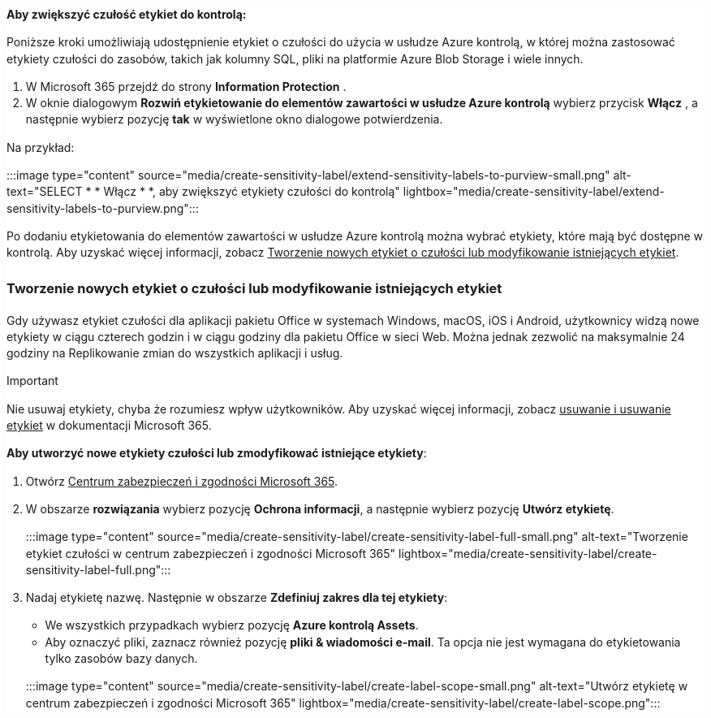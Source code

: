 **Aby zwiększyć czułość etykiet do kontrolą:**

Poniższe kroki umożliwiają udostępnienie etykiet o czułości do użycia w usłudze Azure kontrolą, w której można zastosować etykiety czułości do zasobów, takich jak kolumny SQL, pliki na platformie Azure Blob Storage i wiele innych.

1. W Microsoft 365 przejdź do strony **Information Protection** . 
1. W oknie dialogowym **Rozwiń etykietowanie do elementów zawartości w usłudze Azure kontrolą** wybierz przycisk **Włącz** , a następnie wybierz pozycję **tak** w wyświetlone okno dialogowe potwierdzenia.

Na przykład:

:::image type="content" source="media/create-sensitivity-label/extend-sensitivity-labels-to-purview-small.png" alt-text="SELECT * * Włącz * *, aby zwiększyć etykiety czułości do kontrolą" lightbox="media/create-sensitivity-label/extend-sensitivity-labels-to-purview.png":::
 
Po dodaniu etykietowania do elementów zawartości w usłudze Azure kontrolą można wybrać etykiety, które mają być dostępne w kontrolą. Aby uzyskać więcej informacji, zobacz [Tworzenie nowych etykiet o czułości lub modyfikowanie istniejących etykiet](#creating-new-sensitivity-labels-or-modifying-existing-labels).
### <a name="creating-new-sensitivity-labels-or-modifying-existing-labels"></a>Tworzenie nowych etykiet o czułości lub modyfikowanie istniejących etykiet

Gdy używasz etykiet czułości dla aplikacji pakietu Office w systemach Windows, macOS, iOS i Android, użytkownicy widzą nowe etykiety w ciągu czterech godzin i w ciągu godziny dla pakietu Office w sieci Web. Można jednak zezwolić na maksymalnie 24 godziny na Replikowanie zmian do wszystkich aplikacji i usług.

> [!IMPORTANT]
> Nie usuwaj etykiety, chyba że rozumiesz wpływ użytkowników. Aby uzyskać więcej informacji, zobacz [usuwanie i usuwanie etykiet](/microsoft-365/compliance/create-sensitivity-labels#removing-and-deleting-labels) w dokumentacji Microsoft 365.
>

**Aby utworzyć nowe etykiety czułości lub zmodyfikować istniejące etykiety**:

1. Otwórz [Centrum zabezpieczeń i zgodności Microsoft 365](https://protection.office.com/homepage). 

1. W obszarze **rozwiązania** wybierz pozycję **Ochrona informacji**, a następnie wybierz pozycję **Utwórz etykietę**. 

    :::image type="content" source="media/create-sensitivity-label/create-sensitivity-label-full-small.png" alt-text="Tworzenie etykiet czułości w centrum zabezpieczeń i zgodności Microsoft 365" lightbox="media/create-sensitivity-label/create-sensitivity-label-full.png":::

1. Nadaj etykietę nazwę. Następnie w obszarze **Zdefiniuj zakres dla tej etykiety**:

    - We wszystkich przypadkach wybierz pozycję **Azure kontrolą Assets**.
    - Aby oznaczyć pliki, zaznacz również pozycję **pliki & wiadomości e-mail**. Ta opcja nie jest wymagana do etykietowania tylko zasobów bazy danych. 
    
    :::image type="content" source="media/create-sensitivity-label/create-label-scope-small.png" alt-text="Utwórz etykietę w centrum zabezpieczeń i zgodności Microsoft 365" lightbox="media/create-sensitivity-label/create-label-scope.png":::
